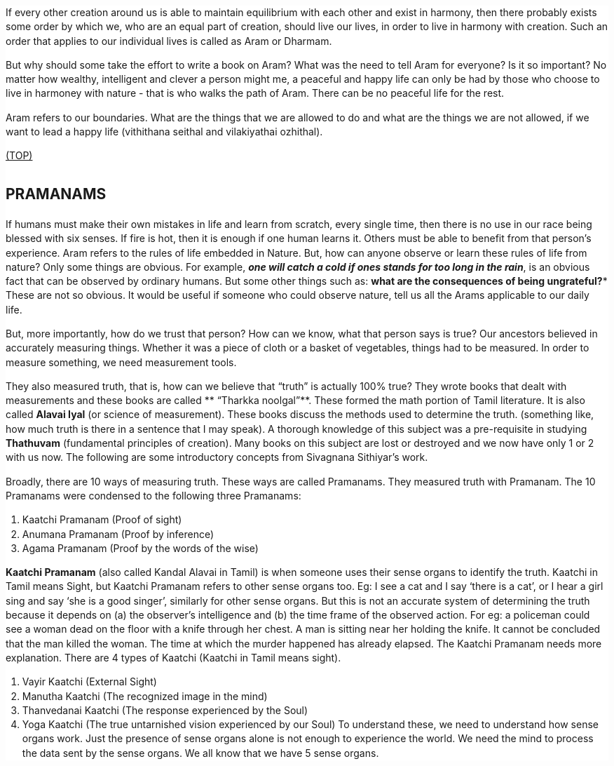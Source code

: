 If every other creation around us is able to maintain equilibrium with each other and exist in harmony, then there probably exists some order by which we, who are an equal part of creation, should live our lives, in order to live in harmony with creation. Such an order that applies to our individual lives is called as Aram or Dharmam.  

But why should some take the effort to write a book on Aram? What was the need to tell Aram for everyone? Is it so important? 
No matter how wealthy, intelligent  and clever a person might me, a peaceful and happy life can only be had by those who choose to live in harmoney with nature - that is who walks the path of Aram. There can be no peaceful life for the rest.  

Aram refers to our boundaries. What are the things that we are allowed to do and what are the things we are not allowed, if we want to lead a happy life (vithithana seithal and vilakiyathai ozhithal).  

[(TOP)](https://github.com/anbarasu0504/UyarValluvam/blob/master/README.md#faq)

## PRAMANAMS
If humans must make their own mistakes in life and learn from scratch, every single time, then there is no use in our race being blessed with six senses. If fire is hot, then it is enough if one human learns it. Others must be able to benefit from that person’s experience.
Aram refers to the rules of life embedded in Nature. But, how can anyone observe or learn these rules of life from nature? Only some things are obvious. For example, ***one will catch a cold if ones stands for too long in the rain***, is an obvious fact that can be observed by ordinary humans. But some other things such as: **what are the consequences of being ungrateful?*** These are not so obvious. It would be useful if someone who could observe nature, tell us all the Arams applicable to our daily life.  

But, more importantly, how do we trust that person? How can we know, what that person says is true?
Our ancestors believed in accurately measuring things. Whether it was a piece of cloth or a basket of vegetables, things had to be measured. In order to measure something, we need measurement tools.  

They also measured truth, that is, how can we believe that “truth” is actually 100% true? They wrote books that dealt with measurements and these books are called ** “Tharkka noolgal”**. These formed the math portion of Tamil literature. It is also called **Alavai Iyal** (or science of measurement). These books discuss the methods used to determine the truth. (something like, how much truth is there in a sentence that I may speak). A thorough knowledge of this subject was a pre-requisite in studying **Thathuvam** (fundamental principles of creation). Many books on this subject are lost or destroyed and we now have only 1 or 2 with us now. The following are some introductory concepts from Sivagnana Sithiyar’s work.  

Broadly, there are 10 ways of measuring truth. These ways are called Pramanams. They measured truth with Pramanam. The 10 Pramanams were condensed to the following three Pramanams:
1.    Kaatchi Pramanam (Proof of sight)
2.    Anumana Pramanam (Proof by inference)
3.    Agama Pramanam (Proof by the words of the wise)  

**Kaatchi Pramanam** (also called Kandal Alavai in Tamil) is when someone uses their sense organs to identify the truth. Kaatchi  in Tamil means Sight, but Kaatchi Pramanam refers to other sense organs too. Eg: I see a cat and I say ‘there is a cat’, or I hear a girl sing and say ‘she is a good singer’, similarly for other sense organs.
But this is not an accurate system of determining the truth because it depends on (a) the observer’s intelligence  and (b) the time frame of the observed action. For eg: a policeman could see a woman dead on the floor with a knife through her chest. A man is sitting near her holding the knife. It cannot be concluded that the man killed the woman. The time at which the murder happened has already elapsed.
The Kaatchi Pramanam needs more explanation. There are 4 types of Kaatchi (Kaatchi in Tamil means sight).
1.    Vayir Kaatchi (External Sight)
2.    Manutha Kaatchi (The recognized image in the mind)
3.    Thanvedanai Kaatchi (The response experienced by the Soul)
4.    Yoga Kaatchi (The true untarnished vision experienced by our Soul)
To understand these, we need to understand how sense organs work. Just the presence of sense organs alone is not enough to experience the world. We need the mind to process the data sent by the sense organs. We all know that we have 5 sense organs.   
